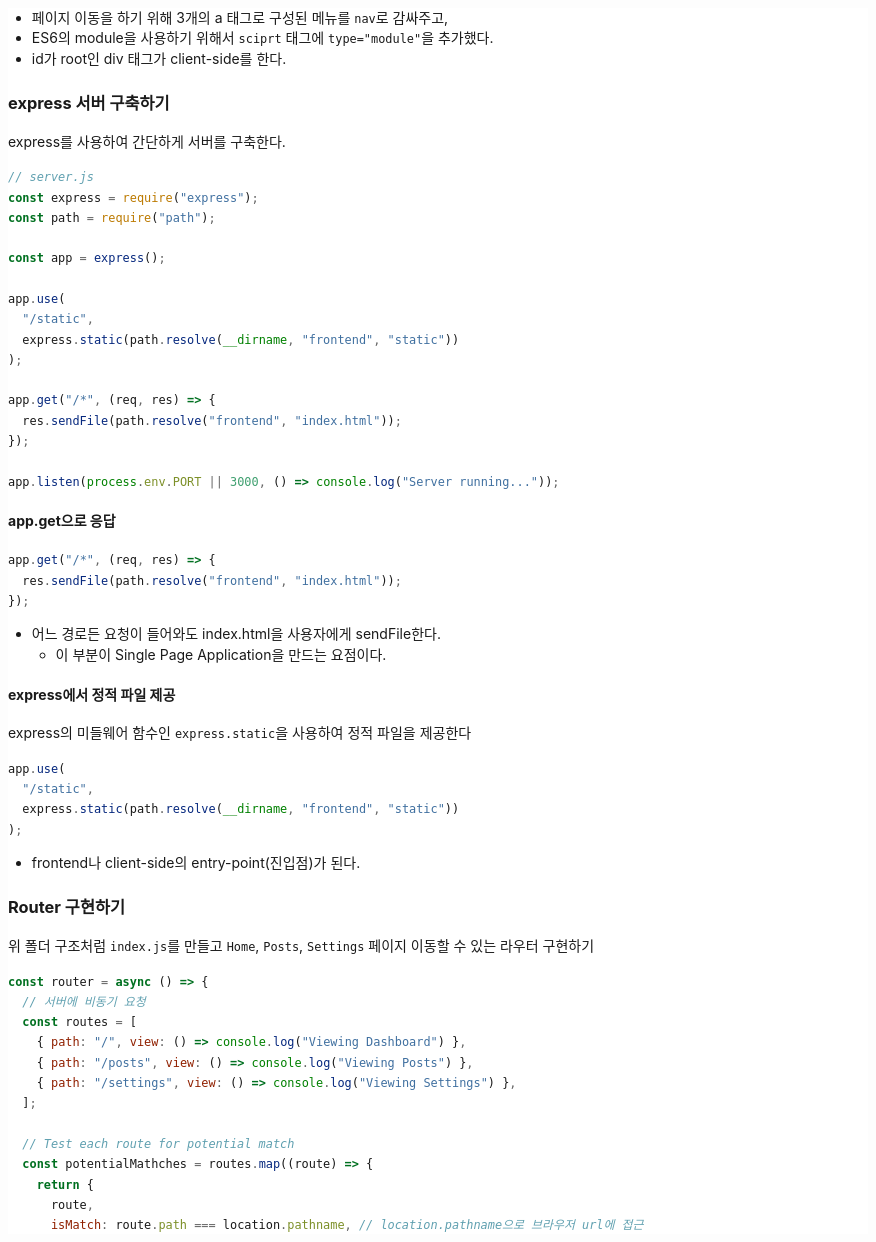 - 페이지 이동을 하기 위해 3개의 a 태그로 구성된 메뉴를 `nav`로 감싸주고,
- ES6의 module을 사용하기 위해서 `sciprt` 태그에 `type="module"`을 추가했다.
- id가 root인 div 태그가 client-side를 한다.

### express 서버 구축하기

express를 사용하여 간단하게 서버를 구축한다.

```javascript
// server.js
const express = require("express");
const path = require("path");

const app = express();

app.use(
  "/static",
  express.static(path.resolve(__dirname, "frontend", "static"))
);

app.get("/*", (req, res) => {
  res.sendFile(path.resolve("frontend", "index.html"));
});

app.listen(process.env.PORT || 3000, () => console.log("Server running..."));
```

#### app.get으로 응답

```javascript
app.get("/*", (req, res) => {
  res.sendFile(path.resolve("frontend", "index.html"));
});
```

- 어느 경로든 요청이 들어와도 index.html을 사용자에게 sendFile한다.
  - 이 부분이 Single Page Application을 만드는 요점이다.

#### express에서 정적 파일 제공

express의 미들웨어 함수인 `express.static`을 사용하여 정적 파일을 제공한다

```javascript
app.use(
  "/static",
  express.static(path.resolve(__dirname, "frontend", "static"))
);
```

- frontend나 client-side의 entry-point(진입점)가 된다.

### Router 구현하기

위 폴더 구조처럼 `index.js`를 만들고 `Home`, `Posts`, `Settings` 페이지 이동할 수 있는 라우터 구현하기

```javascript
const router = async () => {
  // 서버에 비동기 요청
  const routes = [
    { path: "/", view: () => console.log("Viewing Dashboard") },
    { path: "/posts", view: () => console.log("Viewing Posts") },
    { path: "/settings", view: () => console.log("Viewing Settings") },
  ];

  // Test each route for potential match
  const potentialMathches = routes.map((route) => {
    return {
      route,
      isMatch: route.path === location.pathname, // location.pathname으로 브라우저 url에 접근
```